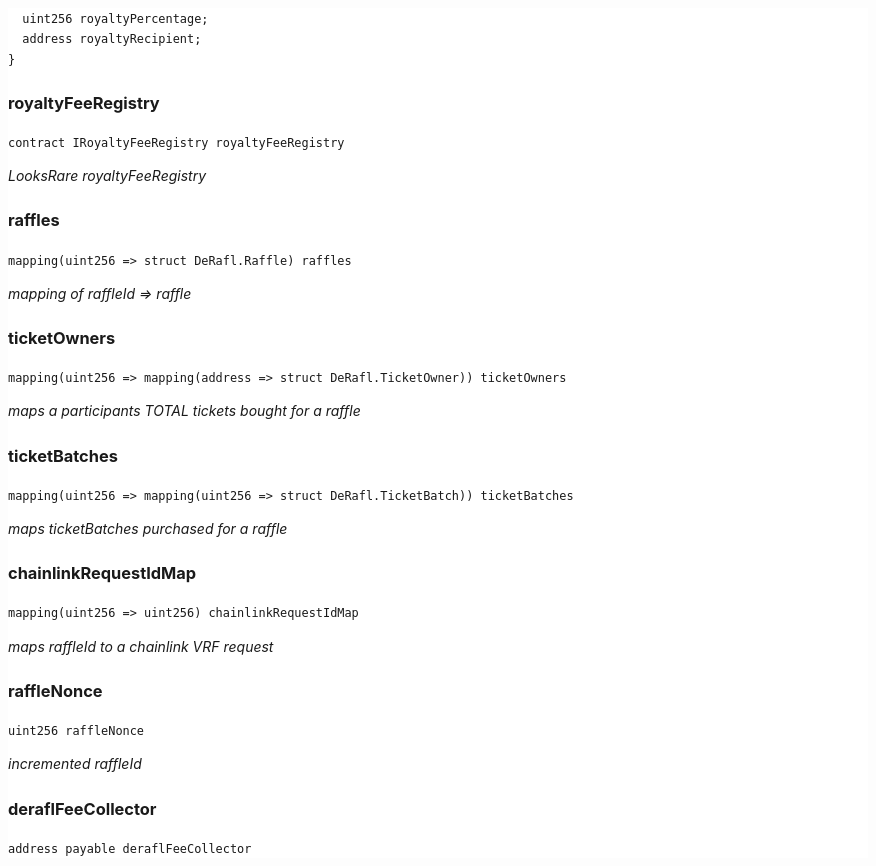 ```solidity
  uint256 royaltyPercentage;
  address royaltyRecipient;
}
```

### royaltyFeeRegistry

```solidity
contract IRoyaltyFeeRegistry royaltyFeeRegistry
```

_LooksRare royaltyFeeRegistry_

### raffles

```solidity
mapping(uint256 => struct DeRafl.Raffle) raffles
```

_mapping of raffleId => raffle_

### ticketOwners

```solidity
mapping(uint256 => mapping(address => struct DeRafl.TicketOwner)) ticketOwners
```

_maps a participants TOTAL tickets bought for a raffle_

### ticketBatches

```solidity
mapping(uint256 => mapping(uint256 => struct DeRafl.TicketBatch)) ticketBatches
```

_maps ticketBatches purchased for a raffle_

### chainlinkRequestIdMap

```solidity
mapping(uint256 => uint256) chainlinkRequestIdMap
```

_maps raffleId to a chainlink VRF request_

### raffleNonce

```solidity
uint256 raffleNonce
```

_incremented raffleId_

### deraflFeeCollector

```solidity
address payable deraflFeeCollector
```
